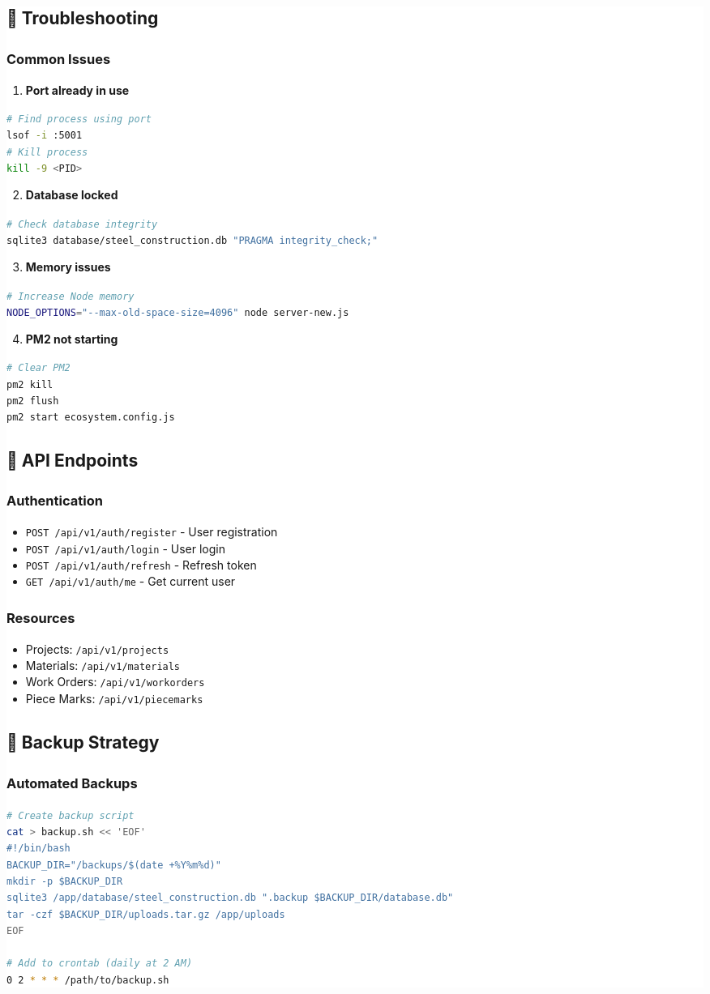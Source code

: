 ## 🐛 Troubleshooting

### Common Issues

1. **Port already in use**
```bash
# Find process using port
lsof -i :5001
# Kill process
kill -9 <PID>
```

2. **Database locked**
```bash
# Check database integrity
sqlite3 database/steel_construction.db "PRAGMA integrity_check;"
```

3. **Memory issues**
```bash
# Increase Node memory
NODE_OPTIONS="--max-old-space-size=4096" node server-new.js
```

4. **PM2 not starting**
```bash
# Clear PM2
pm2 kill
pm2 flush
pm2 start ecosystem.config.js
```

## 📝 API Endpoints

### Authentication
- `POST /api/v1/auth/register` - User registration
- `POST /api/v1/auth/login` - User login
- `POST /api/v1/auth/refresh` - Refresh token
- `GET /api/v1/auth/me` - Get current user

### Resources
- Projects: `/api/v1/projects`
- Materials: `/api/v1/materials`
- Work Orders: `/api/v1/workorders`
- Piece Marks: `/api/v1/piecemarks`

## 🔐 Backup Strategy

### Automated Backups
```bash
# Create backup script
cat > backup.sh << 'EOF'
#!/bin/bash
BACKUP_DIR="/backups/$(date +%Y%m%d)"
mkdir -p $BACKUP_DIR
sqlite3 /app/database/steel_construction.db ".backup $BACKUP_DIR/database.db"
tar -czf $BACKUP_DIR/uploads.tar.gz /app/uploads
EOF

# Add to crontab (daily at 2 AM)
0 2 * * * /path/to/backup.sh
```
